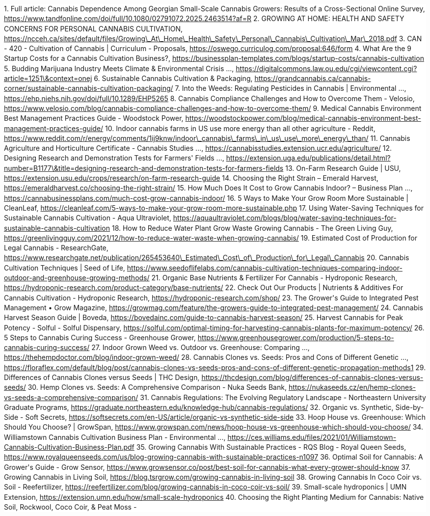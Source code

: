 1\. Full article: Cannabis Dependence Among Georgian Small-Scale Cannabis Growers: Results of a Cross-Sectional Online Survey, https://www.tandfonline.com/doi/full/10.1080/02791072.2025.2463514?af=R 2\. GROWING AT HOME: HEALTH AND SAFETY CONCERNS FOR PERSONAL CANNABIS CULTIVATION, https://ncceh.ca/sites/default/files/Growing\_At\_Home\_Health\_Safety\_Personal\_Cannabis\_Cultivation\_Mar\_2018.pdf 3\. CAN \- 420 \- Cultivation of Cannabis | Curriculum \- Proposals, https://oswego.curriculog.com/proposal:646/form 4\. What Are the 9 Startup Costs for a Cannabis Cultivation Business?, https://businessplan-templates.com/blogs/startup-costs/cannabis-cultivation 5\. Budding Marijuana Industry Meets Climate & Environmental Crisis ..., https://digitalcommons.law.ou.edu/cgi/viewcontent.cgi?article=1251\&context=onej 6\. Sustainable Cannabis Cultivation & Packaging, https://grandcannabis.ca/cannabis-corner/sustainable-cannabis-cultivation-packaging/ 7\. Into the Weeds: Regulating Pesticides in Cannabis | Environmental ..., https://ehp.niehs.nih.gov/doi/full/10.1289/EHP5265 8\. Cannabis Compliance Challenges and How to Overcome Them \- Velosio, https://www.velosio.com/blog/cannabis-compliance-challenges-and-how-to-overcome-them/ 9\. Medical Cannabis Environment Best Management Practices Guide \- Woodstock Power, https://woodstockpower.com/blog/medical-cannabis-environment-best-management-practices-guide/ 10\. Indoor cannabis farms in US use more energy than all other agriculture \- Reddit, https://www.reddit.com/r/energy/comments/1ij9knw/indoor\_cannabis\_farms\_in\_us\_use\_more\_energy\_than/ 11\. Cannabis Agriculture and Horticulture Certificate \- Cannabis Studies ..., https://cannabisstudies.extension.ucr.edu/agriculture/ 12\. Designing Research and Demonstration Tests for Farmers' Fields ..., https://extension.uga.edu/publications/detail.html?number=B1177\&title=designing-research-and-demonstration-tests-for-farmers-fields 13\. On-Farm Research Guide | USU, https://extension.usu.edu/crops/research/on-farm-research-guide 14\. Choosing the Right Strain – Emerald Harvest, https://emeraldharvest.co/choosing-the-right-strain/ 15\. How Much Does It Cost to Grow Cannabis Indoor? – Business Plan ..., https://cannabusinessplans.com/much-cost-grow-cannabis-indoor/ 16\. 5 Ways to Make Your Grow Room More Sustainable | CleanLeaf, https://cleanleaf.com/5-ways-to-make-your-grow-room-more-sustainable.php 17\. Using Water-Saving Techniques for Sustainable Cannabis Cultivation \- Aqua Ultraviolet, https://aquaultraviolet.com/blogs/blog/water-saving-techniques-for-sustainable-cannabis-cultivation 18\. How to Reduce Water Plant Grow Waste Growing Cannabis \- The Green Living Guy, https://greenlivingguy.com/2021/12/how-to-reduce-water-waste-when-growing-cannabis/ 19\. Estimated Cost of Production for Legal Cannabis \- ResearchGate, https://www.researchgate.net/publication/265453640\_Estimated\_Cost\_of\_Production\_for\_Legal\_Cannabis 20\. Cannabis Cultivation Techniques | Seed of Life, https://www.seedoflifelabs.com/cannabis-cultivation-techniques-comparing-indoor-outdoor-and-greenhouse-growing-methods/ 21\. Organic Base Nutrients & Fertilizer For Cannabis \- Hydroponic Research, https://hydroponic-research.com/product-category/base-nutrients/ 22\. Check Out Our Products | Nutrients & Additives For Cannabis Cultivation \- Hydroponic Research, https://hydroponic-research.com/shop/ 23\. The Grower's Guide to Integrated Pest Management • Grow Magazine, https://growmag.com/feature/the-growers-guide-to-integrated-pest-management/ 24\. Cannabis Harvest Season Guide | Boveda, https://bovedainc.com/guide-to-cannabis-harvest-season/ 25\. Harvest Cannabis for Peak Potency \- Solful \- Solful Dispensary, https://solful.com/optimal-timing-for-harvesting-cannabis-plants-for-maximum-potency/ 26\. 5 Steps to Cannabis Curing Success \- Greenhouse Grower, https://www.greenhousegrower.com/production/5-steps-to-cannabis-curing-success/ 27\. Indoor Grown Weed vs. Outdoor vs. Greenhouse: Comparing ..., https://thehempdoctor.com/blog/indoor-grown-weed/ 28\. Cannabis Clones vs. Seeds: Pros and Cons of Different Genetic ..., https://floraflex.com/default/blog/post/cannabis-clones-vs-seeds-pros-and-cons-of-different-genetic-propagation-methods1 29\. Differences of Cannabis Clones versus Seeds | THC Design, https://thcdesign.com/blog/differences-of-cannabis-clones-versus-seeds/ 30\. Hemp Clones vs. Seeds: A Comprehensive Comparison \- Nuka Seeds Bank, https://nukaseeds.cz/en/hemp-clones-vs-seeds-a-comprehensive-comparison/ 31\. Cannabis Regulations: The Evolving Regulatory Landscape \- Northeastern University Graduate Programs, https://graduate.northeastern.edu/knowledge-hub/cannabis-regulations/ 32\. Organic vs. Synthetic, Side-by-Side \- Soft Secrets, https://softsecrets.com/en-US/article/organic-vs-synthetic-side-side 33\. Hoop House vs. Greenhouse: Which Should You Choose? | GrowSpan, https://www.growspan.com/news/hoop-house-vs-greenhouse-which-should-you-choose/ 34\. Williamstown Cannabis Cultivation Business Plan \- Environmental ..., https://ces.williams.edu/files/2021/01/Williamstown-Cannabis-Cultivation-Business-Plan.pdf 35\. Growing Cannabis With Sustainable Practices \- RQS Blog \- Royal Queen Seeds, https://www.royalqueenseeds.com/us/blog-growing-cannabis-with-sustainable-practices-n1097 36\. Optimal Soil for Cannabis: A Grower's Guide \- Grow Sensor, https://www.growsensor.co/post/best-soil-for-cannabis-what-every-grower-should-know 37\. Growing Cannabis in Living Soil, https://blog.tsrgrow.com/growing-cannabis-in-living-soil 38\. Growing Cannabis In Coco Coir vs. Soil \- Reefertilizer, https://reefertilizer.com/blog/growing-cannabis-in-coco-coir-vs-soil/ 39\. Small-scale hydroponics | UMN Extension, https://extension.umn.edu/how/small-scale-hydroponics 40\. Choosing the Right Planting Medium for Cannabis: Native Soil, Rockwool, Coco Coir, & Peat Moss \-